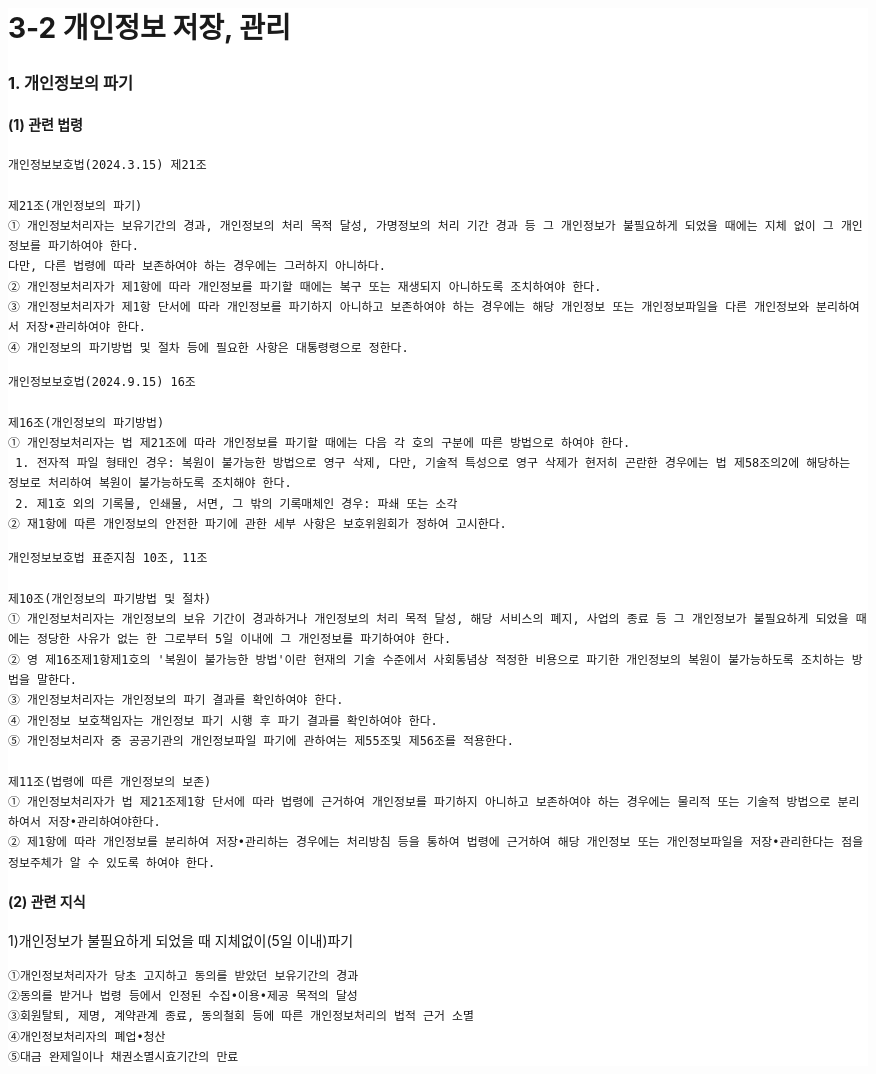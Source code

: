# 3-2 개인정보 저장, 관리

### 1. 개인정보의 파기
#### (1) 관련 법령
```
개인정보보호법(2024.3.15) 제21조

제21조(개인정보의 파기)
① 개인정보처리자는 보유기간의 경과, 개인정보의 처리 목적 달성, 가명정보의 처리 기간 경과 등 그 개인정보가 불필요하게 되었을 때에는 지체 없이 그 개인정보를 파기하여야 한다.
다만, 다른 법령에 따라 보존하여야 하는 경우에는 그러하지 아니하다.
② 개인정보처리자가 제1항에 따라 개인정보를 파기할 때에는 복구 또는 재생되지 아니하도록 조치하여야 한다.
③ 개인정보처리자가 제1항 단서에 따라 개인정보를 파기하지 아니하고 보존하여야 하는 경우에는 해당 개인정보 또는 개인정보파일을 다른 개인정보와 분리하여서 저장•관리하여야 한다.
④ 개인정보의 파기방법 및 절차 등에 필요한 사항은 대통령령으로 정한다.
```
```
개인정보보호법(2024.9.15) 16조

제16조(개인정보의 파기방법)
① 개인정보처리자는 법 제21조에 따라 개인정보를 파기할 때에는 다음 각 호의 구분에 따른 방법으로 하여야 한다.
 1. 전자적 파일 형태인 경우: 복원이 불가능한 방법으로 영구 삭제, 다만, 기술적 특성으로 영구 삭제가 현저히 곤란한 경우에는 법 제58조의2에 해당하는 정보로 처리하여 복원이 불가능하도록 조치해야 한다.
 2. 제1호 외의 기록물, 인쇄물, 서면, 그 밖의 기록매체인 경우: 파쇄 또는 소각
② 재1항에 따른 개인정보의 안전한 파기에 관한 세부 사항은 보호위원회가 정하여 고시한다.
```
```
개인정보보호법 표준지침 10조, 11조

제10조(개인정보의 파기방법 및 절차)
① 개인정보처리자는 개인정보의 보유 기간이 경과하거나 개인정보의 처리 목적 달성, 해당 서비스의 폐지, 사업의 종료 등 그 개인정보가 불필요하게 되었을 때에는 정당한 사유가 없는 한 그로부터 5일 이내에 그 개인정보를 파기하여야 한다.
② 영 제16조제1항제1호의 '복원이 불가능한 방법'이란 현재의 기술 수준에서 사회통념상 적정한 비용으로 파기한 개인정보의 복원이 불가능하도록 조치하는 방법을 말한다.
③ 개인정보처리자는 개인정보의 파기 결과를 확인하여야 한다.
④ 개인정보 보호책임자는 개인정보 파기 시행 후 파기 결과를 확인하여야 한다.
⑤ 개인정보처리자 중 공공기관의 개인정보파일 파기에 관하여는 제55조및 제56조를 적용한다.

제11조(법령에 따른 개인정보의 보존)
① 개인정보처리자가 법 제21조제1항 단서에 따라 법령에 근거하여 개인정보를 파기하지 아니하고 보존하여야 하는 경우에는 물리적 또는 기술적 방법으로 분리하여서 저장•관리하여야한다.
② 제1항에 따라 개인정보를 분리하여 저장•관리하는 경우에는 처리방침 등을 통하여 법령에 근거하여 해당 개인정보 또는 개인정보파일을 저장•관리한다는 점을 정보주체가 알 수 있도록 하여야 한다.
```

#### (2) 관련 지식
1)개인정보가 불필요하게 되었을 때 지체없이(5일 이내)파기
    
    ①개인정보처리자가 당초 고지하고 동의를 받았던 보유기간의 경과
    ②동의를 받거나 법령 등에서 인정된 수집•이용•제공 목적의 달성
    ③회원탈퇴, 제명, 계약관계 종료, 동의철회 등에 따른 개인정보처리의 법적 근거 소멸
    ④개인정보처리자의 폐업•청산
    ⑤대금 완제일이나 채권소멸시효기간의 만료
